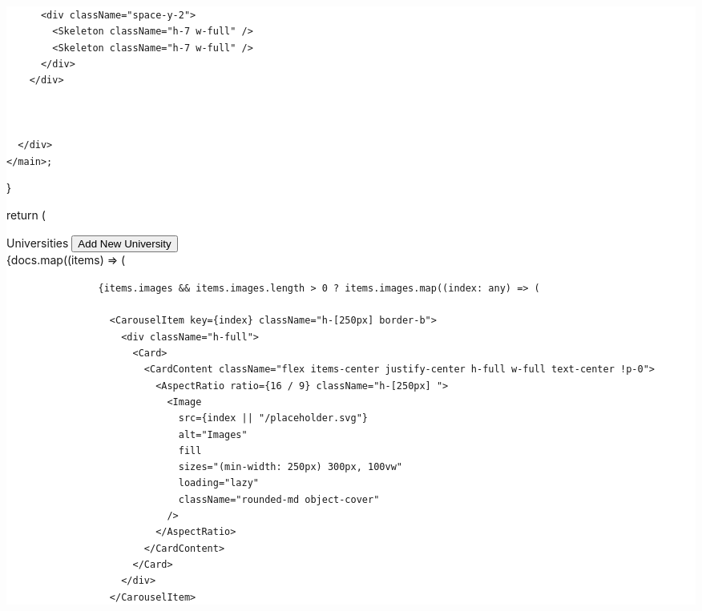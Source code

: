           <div className="space-y-2">
            <Skeleton className="h-7 w-full" />
            <Skeleton className="h-7 w-full" />
          </div>
        </div>



      </div>
    </main>;
  }

  return (
    <main className="w-full py-5 px-[5%] h-auto mb-10">
      <div className="flex items-center justify-between mb-6">
        <span className="text-center font-display text-lg font-bold tracking-[-0.02em] drop-shadow-sm md:text-3xl md:leading-[5rem]">Universities</span>
        <Link href="/create-university">
          <Button size="sm">Add New University</Button>
        </Link>
      </div>
      <div className="admin-panel-lists place-content-center">
        {docs.map((items) => (
          <div key={items.id}>
            <Card className="hover-glow-border w-full relative hover:bg-primary-foreground h-full flex flex-col">
              <div className="w-full flex flex-col items-center justify-center relative min-h-auto">
                <Carousel
                  plugins={[plugin.current]}
                  setApi={setApi}
                  className="w-full !min-h-min"
                  onMouseEnter={plugin.current.stop}
                  onMouseLeave={plugin.current.reset}
                >
                  <CarouselContent>

                    {items.images && items.images.length > 0 ? items.images.map((index: any) => (

                      <CarouselItem key={index} className="h-[250px] border-b">
                        <div className="h-full">
                          <Card>
                            <CardContent className="flex items-center justify-center h-full w-full text-center !p-0">
                              <AspectRatio ratio={16 / 9} className="h-[250px] ">
                                <Image
                                  src={index || "/placeholder.svg"}
                                  alt="Images"
                                  fill
                                  sizes="(min-width: 250px) 300px, 100vw"
                                  loading="lazy"
                                  className="rounded-md object-cover"
                                />
                              </AspectRatio>
                            </CardContent>
                          </Card>
                        </div>
                      </CarouselItem>
